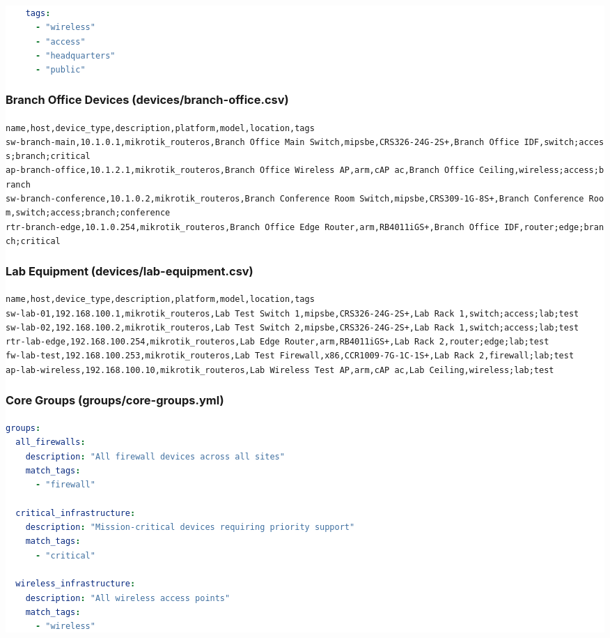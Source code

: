 ```yaml
    tags:
      - "wireless"
      - "access"
      - "headquarters"
      - "public"
```

### Branch Office Devices (devices/branch-office.csv)

```csv
name,host,device_type,description,platform,model,location,tags
sw-branch-main,10.1.0.1,mikrotik_routeros,Branch Office Main Switch,mipsbe,CRS326-24G-2S+,Branch Office IDF,switch;access;branch;critical
ap-branch-office,10.1.2.1,mikrotik_routeros,Branch Office Wireless AP,arm,cAP ac,Branch Office Ceiling,wireless;access;branch
sw-branch-conference,10.1.0.2,mikrotik_routeros,Branch Conference Room Switch,mipsbe,CRS309-1G-8S+,Branch Conference Room,switch;access;branch;conference
rtr-branch-edge,10.1.0.254,mikrotik_routeros,Branch Office Edge Router,arm,RB4011iGS+,Branch Office IDF,router;edge;branch;critical
```

### Lab Equipment (devices/lab-equipment.csv)

```csv
name,host,device_type,description,platform,model,location,tags
sw-lab-01,192.168.100.1,mikrotik_routeros,Lab Test Switch 1,mipsbe,CRS326-24G-2S+,Lab Rack 1,switch;access;lab;test
sw-lab-02,192.168.100.2,mikrotik_routeros,Lab Test Switch 2,mipsbe,CRS326-24G-2S+,Lab Rack 1,switch;access;lab;test
rtr-lab-edge,192.168.100.254,mikrotik_routeros,Lab Edge Router,arm,RB4011iGS+,Lab Rack 2,router;edge;lab;test
fw-lab-test,192.168.100.253,mikrotik_routeros,Lab Test Firewall,x86,CCR1009-7G-1C-1S+,Lab Rack 2,firewall;lab;test
ap-lab-wireless,192.168.100.10,mikrotik_routeros,Lab Wireless Test AP,arm,cAP ac,Lab Ceiling,wireless;lab;test
```

### Core Groups (groups/core-groups.yml)

```yaml
groups:
  all_firewalls:
    description: "All firewall devices across all sites"
    match_tags:
      - "firewall"

  critical_infrastructure:
    description: "Mission-critical devices requiring priority support"
    match_tags:
      - "critical"

  wireless_infrastructure:
    description: "All wireless access points"
    match_tags:
      - "wireless"
```
